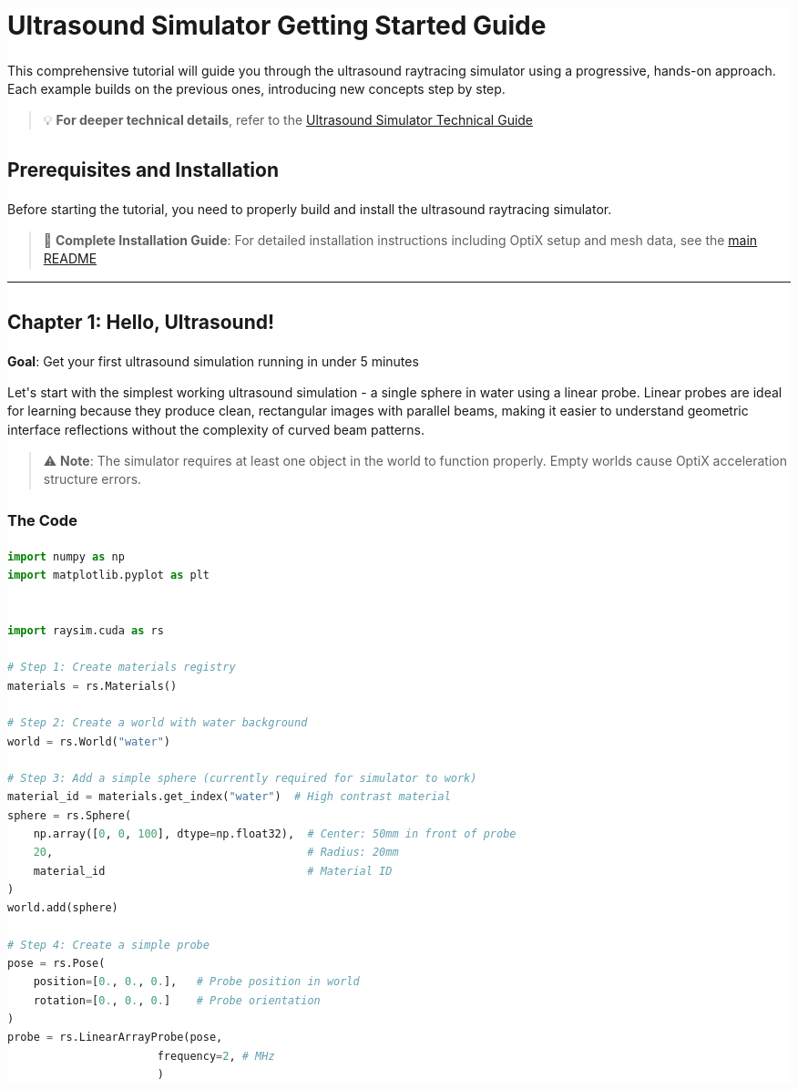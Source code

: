 # Ultrasound Simulator Getting Started Guide

This comprehensive tutorial will guide you through the ultrasound raytracing simulator using a progressive, hands-on approach. Each example builds on the previous ones, introducing new concepts step by step.

> 💡 **For deeper technical details**, refer to the [Ultrasound Simulator Technical Guide](ultrasound_simulator_technical_guide.md)

## Prerequisites and Installation

Before starting the tutorial, you need to properly build and install the ultrasound raytracing simulator.

> 📖 **Complete Installation Guide**: For detailed installation instructions including OptiX setup and mesh data, see the [main README](../ultrasound-raytracing/README.md)

---

## Chapter 1: Hello, Ultrasound!

**Goal**: Get your first ultrasound simulation running in under 5 minutes

Let's start with the simplest working ultrasound simulation - a single sphere in water using a linear probe. Linear probes are ideal for learning because they produce clean, rectangular images with parallel beams, making it easier to understand geometric interface reflections without the complexity of curved beam patterns.

> ⚠️ **Note**: The simulator requires at least one object in the world to function properly. Empty worlds cause OptiX acceleration structure errors.

### The Code

```python
import numpy as np
import matplotlib.pyplot as plt


import raysim.cuda as rs

# Step 1: Create materials registry
materials = rs.Materials()

# Step 2: Create a world with water background
world = rs.World("water")

# Step 3: Add a simple sphere (currently required for simulator to work)
material_id = materials.get_index("water")  # High contrast material
sphere = rs.Sphere(
    np.array([0, 0, 100], dtype=np.float32),  # Center: 50mm in front of probe
    20,                                       # Radius: 20mm
    material_id                               # Material ID
)
world.add(sphere)

# Step 4: Create a simple probe
pose = rs.Pose(
    position=[0., 0., 0.],   # Probe position in world
    rotation=[0., 0., 0.]    # Probe orientation
)
probe = rs.LinearArrayProbe(pose,
                       frequency=2, # MHz
                       )

```